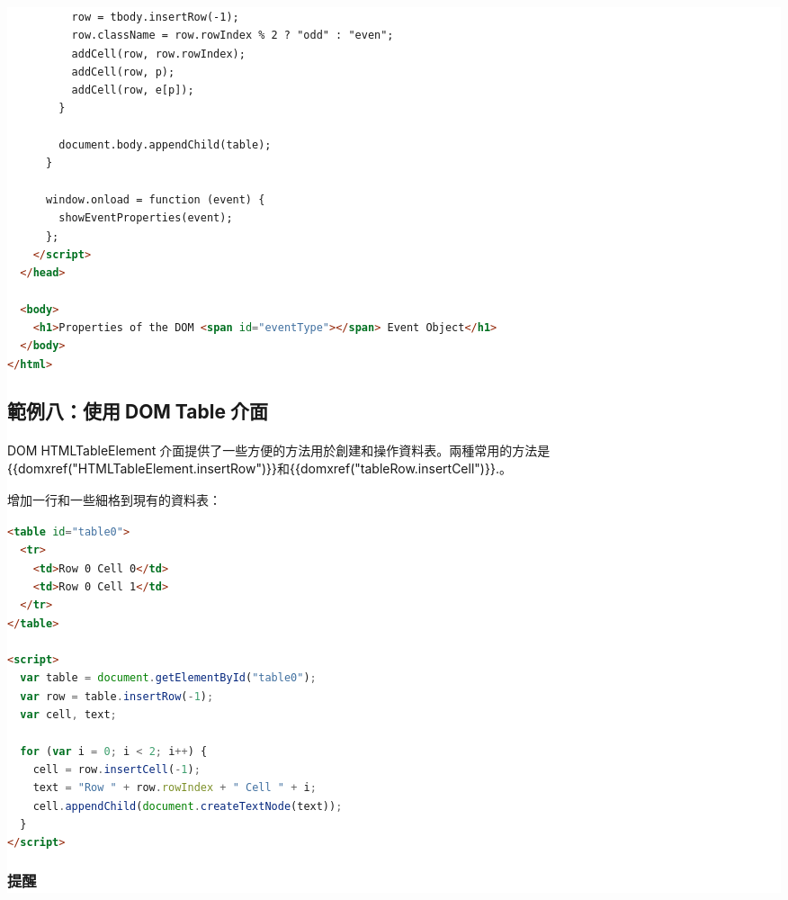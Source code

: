 ```html
          row = tbody.insertRow(-1);
          row.className = row.rowIndex % 2 ? "odd" : "even";
          addCell(row, row.rowIndex);
          addCell(row, p);
          addCell(row, e[p]);
        }

        document.body.appendChild(table);
      }

      window.onload = function (event) {
        showEventProperties(event);
      };
    </script>
  </head>

  <body>
    <h1>Properties of the DOM <span id="eventType"></span> Event Object</h1>
  </body>
</html>
```

## 範例八：使用 DOM Table 介面

DOM HTMLTableElement 介面提供了一些方便的方法用於創建和操作資料表。兩種常用的方法是{{domxref("HTMLTableElement.insertRow")}}和{{domxref("tableRow.insertCell")}}.。

增加一行和一些細格到現有的資料表：

```html
<table id="table0">
  <tr>
    <td>Row 0 Cell 0</td>
    <td>Row 0 Cell 1</td>
  </tr>
</table>

<script>
  var table = document.getElementById("table0");
  var row = table.insertRow(-1);
  var cell, text;

  for (var i = 0; i < 2; i++) {
    cell = row.insertCell(-1);
    text = "Row " + row.rowIndex + " Cell " + i;
    cell.appendChild(document.createTextNode(text));
  }
</script>
```

### 提醒
